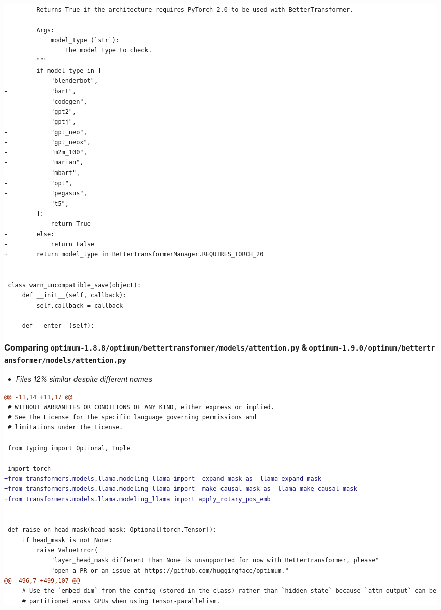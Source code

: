 ```
         Returns True if the architecture requires PyTorch 2.0 to be used with BetterTransformer.
 
         Args:
             model_type (`str`):
                 The model type to check.
         """
-        if model_type in [
-            "blenderbot",
-            "bart",
-            "codegen",
-            "gpt2",
-            "gptj",
-            "gpt_neo",
-            "gpt_neox",
-            "m2m_100",
-            "marian",
-            "mbart",
-            "opt",
-            "pegasus",
-            "t5",
-        ]:
-            return True
-        else:
-            return False
+        return model_type in BetterTransformerManager.REQUIRES_TORCH_20
 
 
 class warn_uncompatible_save(object):
     def __init__(self, callback):
         self.callback = callback
 
     def __enter__(self):
```

### Comparing `optimum-1.8.8/optimum/bettertransformer/models/attention.py` & `optimum-1.9.0/optimum/bettertransformer/models/attention.py`

 * *Files 12% similar despite different names*

```diff
@@ -11,14 +11,17 @@
 # WITHOUT WARRANTIES OR CONDITIONS OF ANY KIND, either express or implied.
 # See the License for the specific language governing permissions and
 # limitations under the License.
 
 from typing import Optional, Tuple
 
 import torch
+from transformers.models.llama.modeling_llama import _expand_mask as _llama_expand_mask
+from transformers.models.llama.modeling_llama import _make_causal_mask as _llama_make_causal_mask
+from transformers.models.llama.modeling_llama import apply_rotary_pos_emb
 
 
 def raise_on_head_mask(head_mask: Optional[torch.Tensor]):
     if head_mask is not None:
         raise ValueError(
             "layer_head_mask different than None is unsupported for now with BetterTransformer, please"
             "open a PR or an issue at https://github.com/huggingface/optimum."
@@ -496,7 +499,107 @@
     # Use the `embed_dim` from the config (stored in the class) rather than `hidden_state` because `attn_output` can be
     # partitioned aross GPUs when using tensor-parallelism.
```